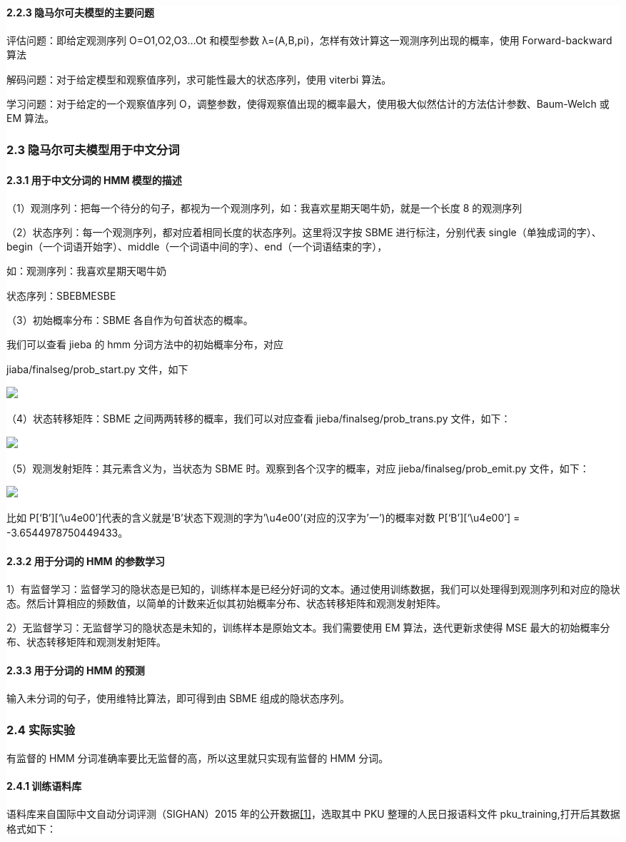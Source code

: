#### 2.2.3 隐马尔可夫模型的主要问题

评估问题：即给定观测序列 O=O1,O2,O3…Ot 和模型参数 λ=(A,B,pi)，怎样有效计算这一观测序列出现的概率，使用 Forward-backward 算法

解码问题：对于给定模型和观察值序列，求可能性最大的状态序列，使用 viterbi 算法。

学习问题：对于给定的一个观察值序列 O，调整参数，使得观察值出现的概率最大，使用极大似然估计的方法估计参数、Baum-Welch 或 EM 算法。

### 2.3 隐马尔可夫模型用于中文分词

#### 2.3.1 用于中文分词的 HMM 模型的描述

（1）观测序列：把每一个待分的句子，都视为一个观测序列，如：我喜欢星期天喝牛奶，就是一个长度 8 的观测序列

（2）状态序列：每一个观测序列，都对应着相同长度的状态序列。这里将汉字按 SBME 进行标注，分别代表 single（单独成词的字）、begin（一个词语开始字）、middle（一个词语中间的字）、end（一个词语结束的字），

如：观测序列：我喜欢星期天喝牛奶

状态序列：SBEBMESBE

（3）初始概率分布：SBME 各自作为句首状态的概率。

我们可以查看 jieba 的 hmm 分词方法中的初始概率分布，对应

jiaba/finalseg/prob_start.py 文件，如下

![](https://img-blog.csdnimg.cn/20200711135920239.png)

（4）状态转移矩阵：SBME 之间两两转移的概率，我们可以对应查看 jieba/finalseg/prob_trans.py 文件，如下：

![](https://img-blog.csdnimg.cn/20200711135920237.png)

（5）观测发射矩阵：其元素含义为，当状态为 SBME 时。观察到各个汉字的概率，对应 jieba/finalseg/prob_emit.py 文件，如下：

![](https://img-blog.csdnimg.cn/20200711135920241.png?x-oss-process=image/watermark,type_ZmFuZ3poZW5naGVpdGk,shadow_10,text_aHR0cHM6Ly9ibG9nLmNzZG4ubmV0L3dlaXhpbl80NTUyOTgzNw==,size_16,color_FFFFFF,t_70)

比如 P\[‘B’\]\[‘\\u4e00’\]代表的含义就是’B’状态下观测的字为’\\u4e00’(对应的汉字为’一’)的概率对数 P\[‘B’\]\[‘\\u4e00’\] = -3.6544978750449433。

#### 2.3.2 用于分词的 HMM 的参数学习

1）有监督学习：监督学习的隐状态是已知的，训练样本是已经分好词的文本。通过使用训练数据，我们可以处理得到观测序列和对应的隐状态。然后计算相应的频数值，以简单的计数来近似其初始概率分布、状态转移矩阵和观测发射矩阵。

2）无监督学习：无监督学习的隐状态是未知的，训练样本是原始文本。我们需要使用 EM 算法，迭代更新求使得 MSE 最大的初始概率分布、状态转移矩阵和观测发射矩阵。

#### 2.3.3 用于分词的 HMM 的预测

输入未分词的句子，使用维特比算法，即可得到由 SBME 组成的隐状态序列。

### 2.4 实际实验

有监督的 HMM 分词准确率要比无监督的高，所以这里就只实现有监督的 HMM 分词。

#### 2.4.1 训练语料库

语料库来自国际中文自动分词评测（SIGHAN）2015 年的公开数据[\[1\]](#_ftn1)，选取其中 PKU 整理的人民日报语料文件 pku_training,打开后其数据格式如下：
